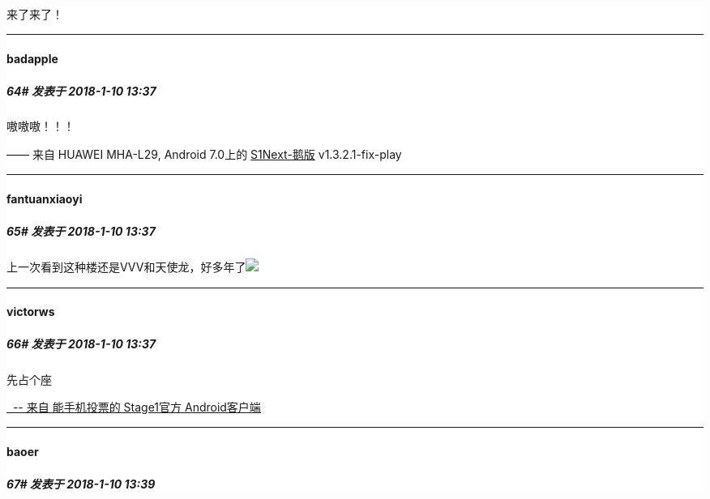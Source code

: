 
来了来了！







-----

####  badapple  
##### 64#       发表于 2018-1-10 13:37




嗷嗷嗷！！！

—— 来自 HUAWEI MHA-L29, Android 7.0上的 [S1Next-鹅版](https://github.com/ykrank/S1-Next/releases) v1.3.2.1-fix-play







-----

####  fantuanxiaoyi  
##### 65#       发表于 2018-1-10 13:37




上一次看到这种楼还是VVV和天使龙，好多年了<img src="https://static.saraba1st.com/image/smiley/face2017/022.png" referrerpolicy="no-referrer">







-----

####  victorws  
##### 66#       发表于 2018-1-10 13:37




先占个座

[  -- 来自 能手机投票的 Stage1官方 Android客户端](https://www.coolapk.com/apk/140634)







-----

####  baoer  
##### 67#       发表于 2018-1-10 13:39



